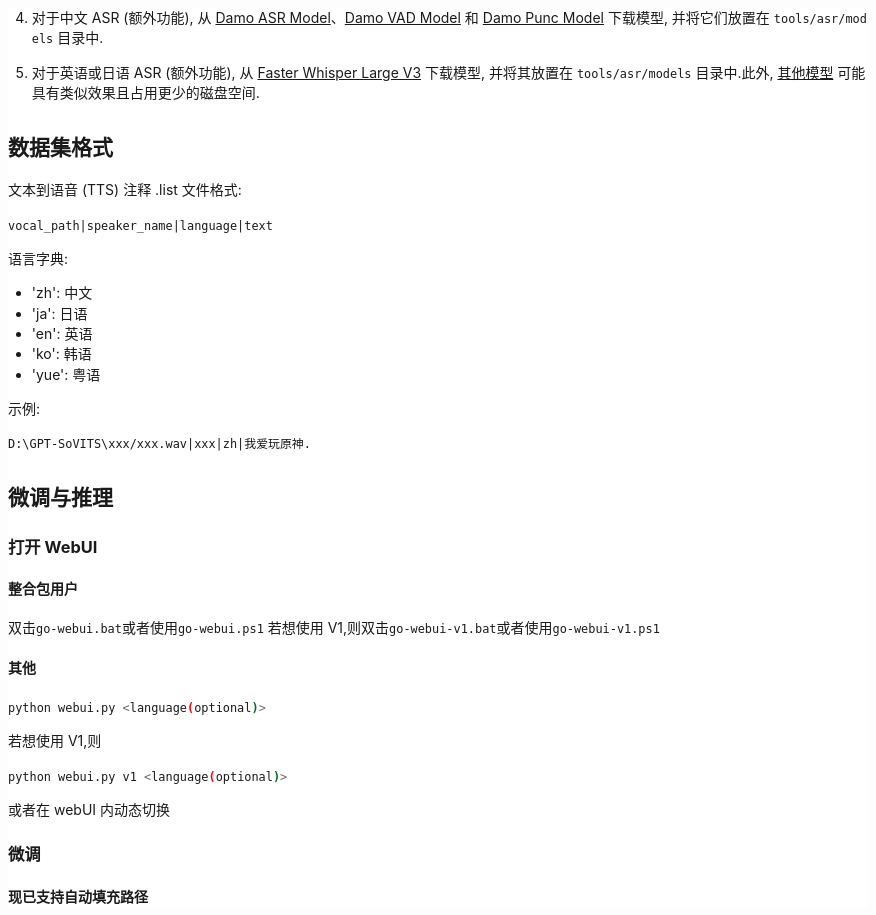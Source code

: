 4. 对于中文 ASR (额外功能), 从 [Damo ASR Model](https://modelscope.cn/models/damo/speech_paraformer-large_asr_nat-zh-cn-16k-common-vocab8404-pytorch/files)、[Damo VAD Model](https://modelscope.cn/models/damo/speech_fsmn_vad_zh-cn-16k-common-pytorch/files) 和 [Damo Punc Model](https://modelscope.cn/models/damo/punc_ct-transformer_zh-cn-common-vocab272727-pytorch/files) 下载模型, 并将它们放置在 `tools/asr/models` 目录中.

5. 对于英语或日语 ASR (额外功能), 从 [Faster Whisper Large V3](https://huggingface.co/Systran/faster-whisper-large-v3) 下载模型, 并将其放置在 `tools/asr/models` 目录中.此外, [其他模型](https://huggingface.co/Systran) 可能具有类似效果且占用更少的磁盘空间.

## 数据集格式

文本到语音 (TTS) 注释 .list 文件格式:

```
vocal_path|speaker_name|language|text
```

语言字典:

- 'zh': 中文
- 'ja': 日语
- 'en': 英语
- 'ko': 韩语
- 'yue': 粤语

示例:

```
D:\GPT-SoVITS\xxx/xxx.wav|xxx|zh|我爱玩原神.
```

## 微调与推理

### 打开 WebUI

#### 整合包用户

双击`go-webui.bat`或者使用`go-webui.ps1`
若想使用 V1,则双击`go-webui-v1.bat`或者使用`go-webui-v1.ps1`

#### 其他

```bash
python webui.py <language(optional)>
```

若想使用 V1,则

```bash
python webui.py v1 <language(optional)>
```

或者在 webUI 内动态切换

### 微调

#### 现已支持自动填充路径
